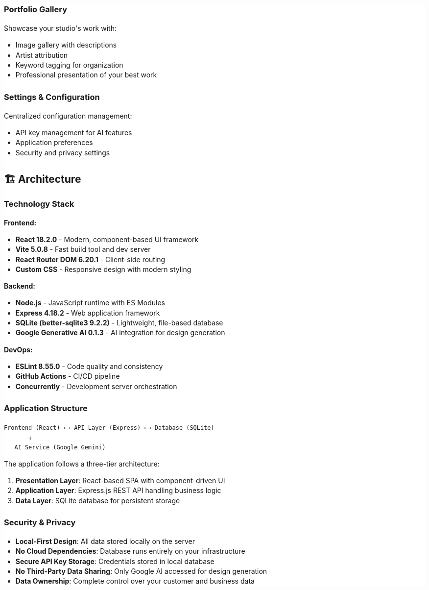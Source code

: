 ### Portfolio Gallery
Showcase your studio's work with:
- Image gallery with descriptions
- Artist attribution
- Keyword tagging for organization
- Professional presentation of your best work

### Settings & Configuration
Centralized configuration management:
- API key management for AI features
- Application preferences
- Security and privacy settings

## 🏗️ Architecture

### Technology Stack

**Frontend:**
- **React 18.2.0** - Modern, component-based UI framework
- **Vite 5.0.8** - Fast build tool and dev server
- **React Router DOM 6.20.1** - Client-side routing
- **Custom CSS** - Responsive design with modern styling

**Backend:**
- **Node.js** - JavaScript runtime with ES Modules
- **Express 4.18.2** - Web application framework
- **SQLite (better-sqlite3 9.2.2)** - Lightweight, file-based database
- **Google Generative AI 0.1.3** - AI integration for design generation

**DevOps:**
- **ESLint 8.55.0** - Code quality and consistency
- **GitHub Actions** - CI/CD pipeline
- **Concurrently** - Development server orchestration

### Application Structure

```
Frontend (React) ←→ API Layer (Express) ←→ Database (SQLite)
       ↓
   AI Service (Google Gemini)
```

The application follows a three-tier architecture:
1. **Presentation Layer**: React-based SPA with component-driven UI
2. **Application Layer**: Express.js REST API handling business logic
3. **Data Layer**: SQLite database for persistent storage

### Security & Privacy

- **Local-First Design**: All data stored locally on the server
- **No Cloud Dependencies**: Database runs entirely on your infrastructure
- **Secure API Key Storage**: Credentials stored in local database
- **No Third-Party Data Sharing**: Only Google AI accessed for design generation
- **Data Ownership**: Complete control over your customer and business data
